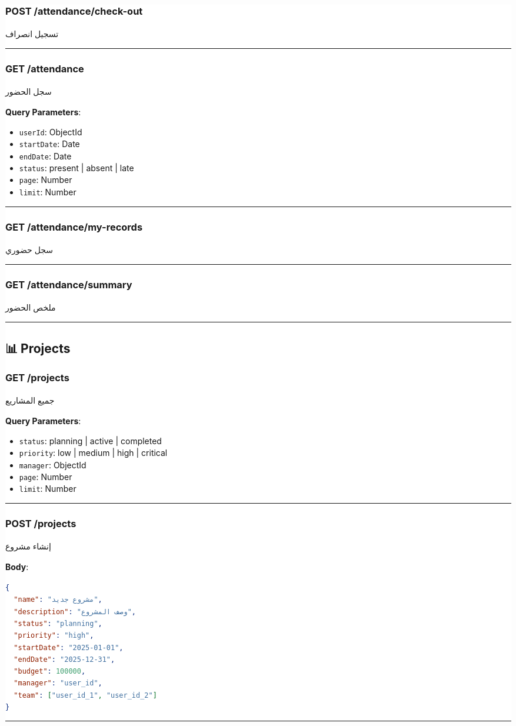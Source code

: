 
### **POST /attendance/check-out**
تسجيل انصراف

---

### **GET /attendance**
سجل الحضور

**Query Parameters**:
- `userId`: ObjectId
- `startDate`: Date
- `endDate`: Date
- `status`: present | absent | late
- `page`: Number
- `limit`: Number

---

### **GET /attendance/my-records**
سجل حضوري

---

### **GET /attendance/summary**
ملخص الحضور

---

## 📊 Projects

### **GET /projects**
جميع المشاريع

**Query Parameters**:
- `status`: planning | active | completed
- `priority`: low | medium | high | critical
- `manager`: ObjectId
- `page`: Number
- `limit`: Number

---

### **POST /projects**
إنشاء مشروع

**Body**:
```json
{
  "name": "مشروع جديد",
  "description": "وصف المشروع",
  "status": "planning",
  "priority": "high",
  "startDate": "2025-01-01",
  "endDate": "2025-12-31",
  "budget": 100000,
  "manager": "user_id",
  "team": ["user_id_1", "user_id_2"]
}
```

---